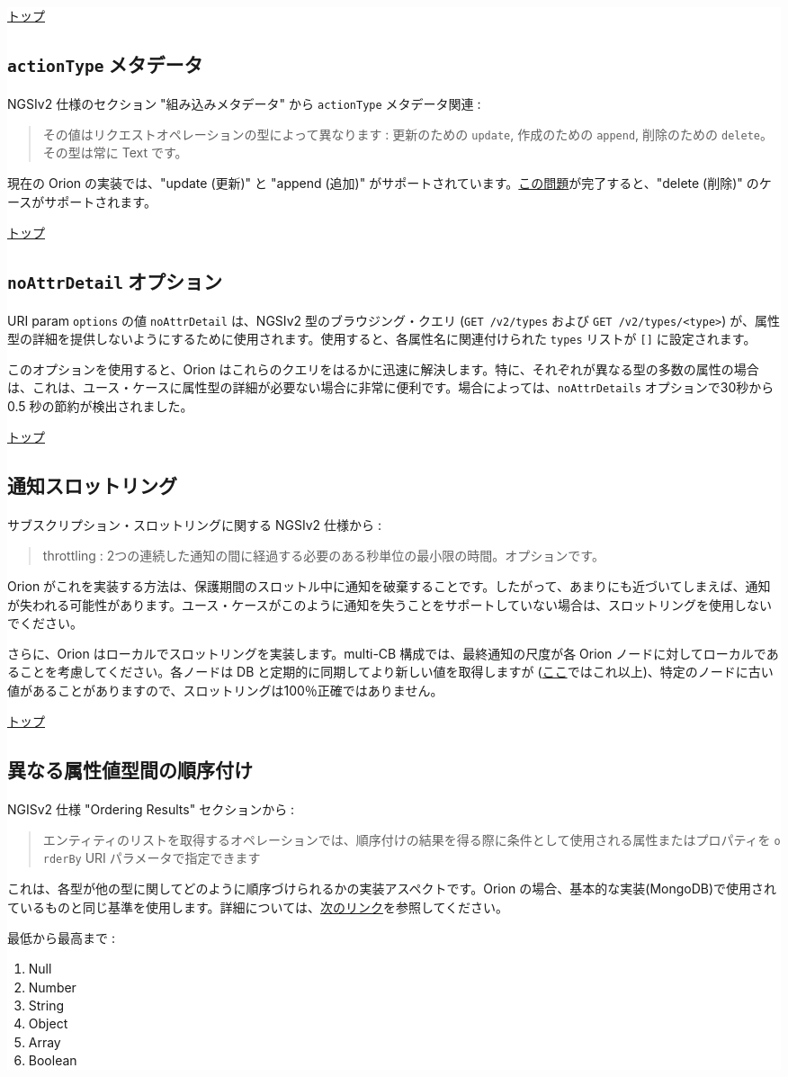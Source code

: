 [トップ](#top)

<a name="actiontype-metadata"></a>
## `actionType` メタデータ

NGSIv2 仕様のセクション "組み込みメタデータ" から `actionType` メタデータ関連 :

> その値はリクエストオペレーションの型によって異なります : 更新のための `update`, 作成のための `append`, 削除のための `delete`。その型は常に Text です。

現在の Orion の実装では、"update (更新)" と "append (追加)" がサポートされています。[この問題](https://github.com/telefonicaid/fiware-orion/issues/1494)が完了すると、"delete (削除)" のケースがサポートされます。

[トップ](#top)

<a name="noattrdetail-option"></a>
## `noAttrDetail` オプション

URI param `options` の値 `noAttrDetail` は、NGSIv2 型のブラウジング・クエリ (`GET /v2/types` および `GET /v2/types/<type>`) が、属性型の詳細を提供しないようにするために使用されます。使用すると、各属性名に関連付けられた `types` リストが `[]` に設定されます。

このオプションを使用すると、Orion はこれらのクエリをはるかに迅速に解決します。特に、それぞれが異なる型の多数の属性の場合は、これは、ユース・ケースに属性型の詳細が必要ない場合に非常に便利です。場合によっては、`noAttrDetails` オプションで30秒から 0.5 秒の節約が検出されました。

[トップ](#top)

<a name="notification-throttling"></a>
## 通知スロットリング

サブスクリプション・スロットリングに関する NGSIv2 仕様から :

> throttling : 2つの連続した通知の間に経過する必要のある秒単位の最小限の時間。オプションです。

Orion がこれを実装する方法は、保護期間のスロットル中に通知を破棄することです。したがって、あまりにも近づいてしまえば、通知が失われる可能性があります。ユース・ケースがこのように通知を失うことをサポートしていない場合は、スロットリングを使用しないでください。

さらに、Orion はローカルでスロットリングを実装します。multi-CB 構成では、最終通知の尺度が各 Orion ノードに対してローカルであることを考慮してください。各ノードは DB と定期的に同期してより新しい値を取得しますが ([ここ](../admin/perf_tuning.md#subscription-cache)ではこれ以上)、特定のノードに古い値があることがありますので、スロットリングは100％正確ではありません。

[トップ](#top)

<a name="ordering-between-different-attribute-value-types"></a>
## 異なる属性値型間の順序付け

NGISv2 仕様 "Ordering Results" セクションから :

> エンティティのリストを取得するオペレーションでは、順序付けの結果を得る際に条件として使用される属性またはプロパティを `orderBy` URI パラメータで指定できます

これは、各型が他の型に関してどのように順序づけられるかの実装アスペクトです。Orion の場合、基本的な実装(MongoDB)で使用されているものと同じ基準を使用します。詳細については、[次のリンク](https://docs.mongodb.com/manual/reference/method/cursor.sort/#ascending-descending-sort)を参照してください。

最低から最高まで :

1. Null
2. Number
3. String
4. Object
5. Array
6. Boolean
